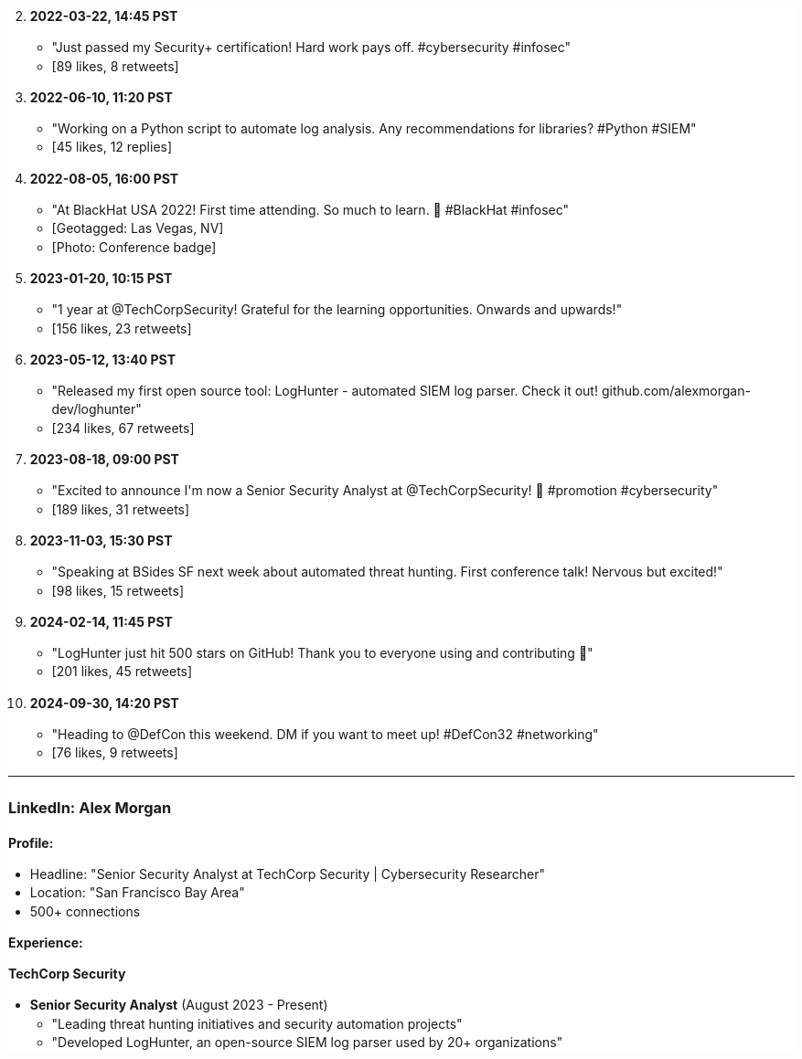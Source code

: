 2. **2022-03-22, 14:45 PST**
   - "Just passed my Security+ certification! Hard work pays off. #cybersecurity #infosec"
   - [89 likes, 8 retweets]

3. **2022-06-10, 11:20 PST**
   - "Working on a Python script to automate log analysis. Any recommendations for libraries? #Python #SIEM"
   - [45 likes, 12 replies]

4. **2022-08-05, 16:00 PST**
   - "At BlackHat USA 2022! First time attending. So much to learn. 🎉 #BlackHat #infosec"
   - [Geotagged: Las Vegas, NV]
   - [Photo: Conference badge]

5. **2023-01-20, 10:15 PST**
   - "1 year at @TechCorpSecurity! Grateful for the learning opportunities. Onwards and upwards!"
   - [156 likes, 23 retweets]

6. **2023-05-12, 13:40 PST**
   - "Released my first open source tool: LogHunter - automated SIEM log parser. Check it out! github.com/alexmorgan-dev/loghunter"
   - [234 likes, 67 retweets]

7. **2023-08-18, 09:00 PST**
   - "Excited to announce I'm now a Senior Security Analyst at @TechCorpSecurity! 🎊 #promotion #cybersecurity"
   - [189 likes, 31 retweets]

8. **2023-11-03, 15:30 PST**
   - "Speaking at BSides SF next week about automated threat hunting. First conference talk! Nervous but excited!"
   - [98 likes, 15 retweets]

9. **2024-02-14, 11:45 PST**
   - "LogHunter just hit 500 stars on GitHub! Thank you to everyone using and contributing 🙏"
   - [201 likes, 45 retweets]

10. **2024-09-30, 14:20 PST**
    - "Heading to @DefCon this weekend. DM if you want to meet up! #DefCon32 #networking"
    - [76 likes, 9 retweets]

---

### LinkedIn: Alex Morgan

**Profile:**
- Headline: "Senior Security Analyst at TechCorp Security | Cybersecurity Researcher"
- Location: "San Francisco Bay Area"
- 500+ connections

**Experience:**

**TechCorp Security**
- **Senior Security Analyst** (August 2023 - Present)
  - "Leading threat hunting initiatives and security automation projects"
  - "Developed LogHunter, an open-source SIEM log parser used by 20+ organizations"

